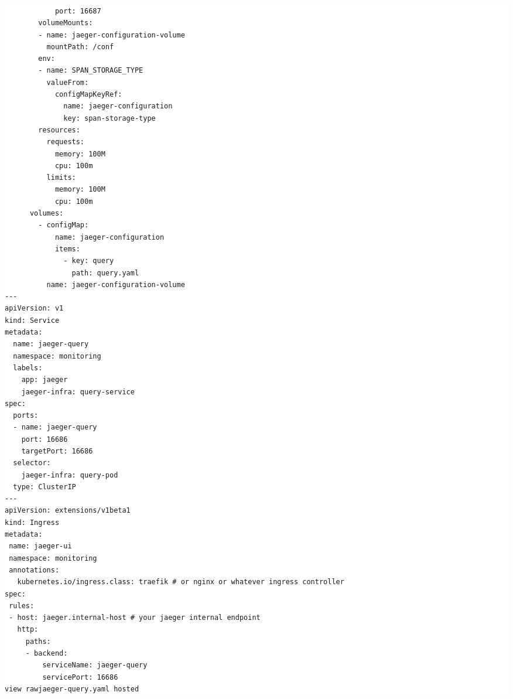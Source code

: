 ```
            port: 16687
        volumeMounts:
        - name: jaeger-configuration-volume
          mountPath: /conf
        env:
        - name: SPAN_STORAGE_TYPE
          valueFrom:
            configMapKeyRef:
              name: jaeger-configuration
              key: span-storage-type
        resources:
          requests:
            memory: 100M
            cpu: 100m
          limits:
            memory: 100M
            cpu: 100m
      volumes:
        - configMap:
            name: jaeger-configuration
            items:
              - key: query
                path: query.yaml
          name: jaeger-configuration-volume
---
apiVersion: v1
kind: Service
metadata:
  name: jaeger-query
  namespace: monitoring
  labels:
    app: jaeger
    jaeger-infra: query-service
spec:
  ports:
  - name: jaeger-query
    port: 16686
    targetPort: 16686
  selector:
    jaeger-infra: query-pod
  type: ClusterIP
---
apiVersion: extensions/v1beta1
kind: Ingress
metadata:
 name: jaeger-ui
 namespace: monitoring
 annotations:
   kubernetes.io/ingress.class: traefik # or nginx or whatever ingress controller
spec:
 rules:
 - host: jaeger.internal-host # your jaeger internal endpoint
   http:
     paths:
     - backend:
         serviceName: jaeger-query
         servicePort: 16686 
view rawjaeger-query.yaml hosted
```
